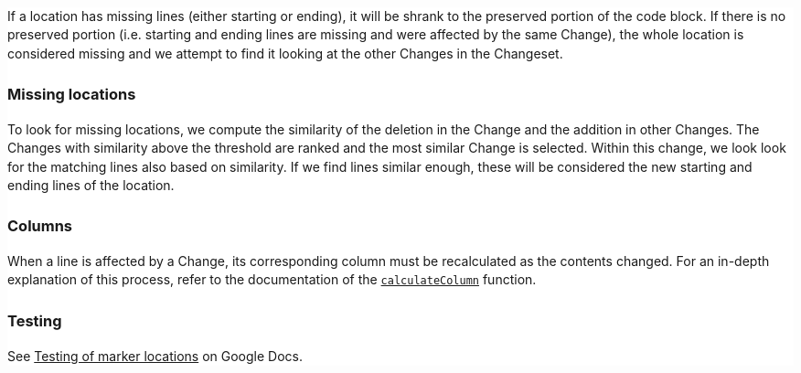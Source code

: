 If a location has missing lines (either starting or ending), it will be shrank to the preserved portion of the code
block. If there is no preserved portion (i.e. starting and ending lines are missing and were affected by the same
Change), the whole location is considered missing and we attempt to find it looking at the other Changes in the
Changeset.

### Missing locations

To look for missing locations, we compute the similarity of the deletion in the Change and the addition in other
Changes. The Changes with similarity above the threshold are ranked and the most similar Change is selected. Within
this change, we look look for the matching lines also based on similarity. If we find lines similar enough, these
will be considered the new starting and ending lines of the location.

### Columns

When a line is affected by a Change, its corresponding column must be recalculated as the contents changed. For an
in-depth explanation of this process, refer to the documentation of the
[`calculateColumn`](src/markerLocation/calculator.ts) function.

### Testing

See [Testing of marker locations](https://docs.google.com/document/d/1BiFO-5YxzfCodais2xc315UE8ort-FyRxSyqUG_1rDE) on
Google Docs.
